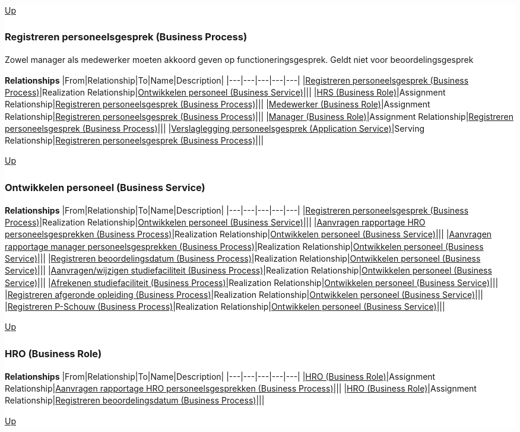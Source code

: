 [Up](#(ontwikkelen)-ontwikkeling-personeel)

### Registreren personeelsgesprek (Business Process)

Zowel manager als medewerker moeten akkoord geven op functioneringsgesprek.
Geldt niet voor beoordelingsgesprek

**Relationships**
|From|Relationship|To|Name|Description|
|---|---|---|---|---|
|[Registreren personeelsgesprek (Business Process)](#registreren-personeelsgesprek-(business-process))|Realization Relationship|[Ontwikkelen personeel (Business Service)](#ontwikkelen-personeel-(business-service))|||
|[HRS (Business Role)](#hrs-(business-role))|Assignment Relationship|[Registreren personeelsgesprek (Business Process)](#registreren-personeelsgesprek-(business-process))|||
|[Medewerker (Business Role)](#medewerker-(business-role))|Assignment Relationship|[Registreren personeelsgesprek (Business Process)](#registreren-personeelsgesprek-(business-process))|||
|[Manager (Business Role)](#manager-(business-role))|Assignment Relationship|[Registreren personeelsgesprek (Business Process)](#registreren-personeelsgesprek-(business-process))|||
|[Verslaglegging personeelsgesprek (Application Service)](#verslaglegging-personeelsgesprek-(application-service))|Serving Relationship|[Registreren personeelsgesprek (Business Process)](#registreren-personeelsgesprek-(business-process))|||

[Up](#(ontwikkelen)-ontwikkeling-personeel)

### Ontwikkelen personeel (Business Service)

**Relationships**
|From|Relationship|To|Name|Description|
|---|---|---|---|---|
|[Registreren personeelsgesprek (Business Process)](#registreren-personeelsgesprek-(business-process))|Realization Relationship|[Ontwikkelen personeel (Business Service)](#ontwikkelen-personeel-(business-service))|||
|[Aanvragen rapportage HRO personeelsgesprekken (Business Process)](#aanvragen-rapportage-hro-personeelsgesprekken-(business-process))|Realization Relationship|[Ontwikkelen personeel (Business Service)](#ontwikkelen-personeel-(business-service))|||
|[Aanvragen rapportage manager personeelsgesprekken (Business Process)](#aanvragen-rapportage-manager-personeelsgesprekken-(business-process))|Realization Relationship|[Ontwikkelen personeel (Business Service)](#ontwikkelen-personeel-(business-service))|||
|[Registreren beoordelingsdatum (Business Process)](#registreren-beoordelingsdatum-(business-process))|Realization Relationship|[Ontwikkelen personeel (Business Service)](#ontwikkelen-personeel-(business-service))|||
|[Aanvragen/wijzigen studiefaciliteit (Business Process)](#aanvragenwijzigen-studiefaciliteit-(business-process))|Realization Relationship|[Ontwikkelen personeel (Business Service)](#ontwikkelen-personeel-(business-service))|||
|[Afrekenen studiefaciliteit (Business Process)](#afrekenen-studiefaciliteit-(business-process))|Realization Relationship|[Ontwikkelen personeel (Business Service)](#ontwikkelen-personeel-(business-service))|||
|[Registreren afgeronde opleiding (Business Process)](#registreren-afgeronde-opleiding-(business-process))|Realization Relationship|[Ontwikkelen personeel (Business Service)](#ontwikkelen-personeel-(business-service))|||
|[Registreren P-Schouw (Business Process)](#registreren-p-schouw-(business-process))|Realization Relationship|[Ontwikkelen personeel (Business Service)](#ontwikkelen-personeel-(business-service))|||

[Up](#(ontwikkelen)-ontwikkeling-personeel)

### HRO (Business Role)

**Relationships**
|From|Relationship|To|Name|Description|
|---|---|---|---|---|
|[HRO (Business Role)](#hro-(business-role))|Assignment Relationship|[Aanvragen rapportage HRO personeelsgesprekken (Business Process)](#aanvragen-rapportage-hro-personeelsgesprekken-(business-process))|||
|[HRO (Business Role)](#hro-(business-role))|Assignment Relationship|[Registreren beoordelingsdatum (Business Process)](#registreren-beoordelingsdatum-(business-process))|||

[Up](#(ontwikkelen)-ontwikkeling-personeel)
